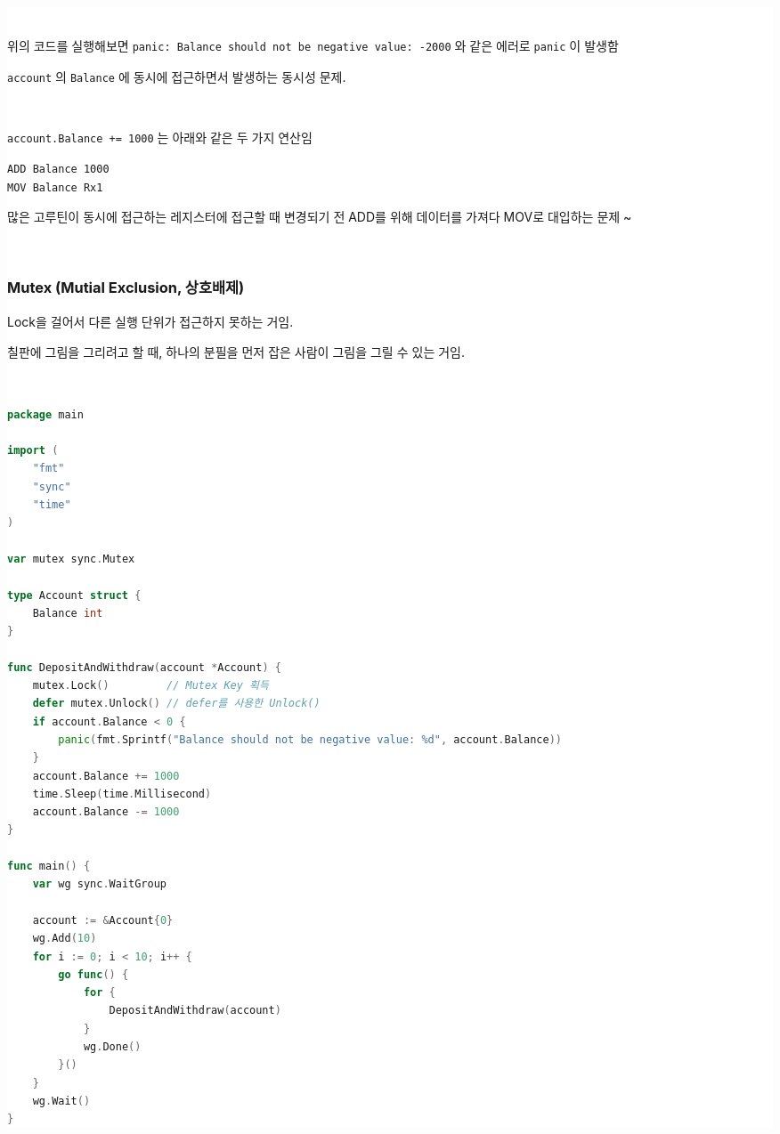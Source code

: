 <br/>

위의 코드를 실행해보면 `panic: Balance should not be negative value: -2000` 와 같은 에러로 `panic` 이 발생함

`account` 의 `Balance` 에 동시에 접근하면서 발생하는 동시성 문제. 

<br/>

`account.Balance += 1000` 는 아래와 같은 두 가지 연산임

```assembly
ADD Balance 1000
MOV Balance Rx1
```

많은 고루틴이 동시에 접근하는 레지스터에 접근할 때 변경되기 전 ADD를 위해 데이터를 가져다 MOV로 대입하는 문제 ~

<br/>

### Mutex (Mutial Exclusion, 상호배제)

Lock을 걸어서 다른 실행 단위가 접근하지 못하는 거임. 

칠판에 그림을 그리려고 할 때, 하나의 분필을 먼저 잡은 사람이 그림을 그릴 수 있는 거임.

<br/>

``` go
package main

import (
	"fmt"
	"sync"
	"time"
)

var mutex sync.Mutex

type Account struct {
	Balance int
}

func DepositAndWithdraw(account *Account) {
	mutex.Lock()         // Mutex Key 획득
	defer mutex.Unlock() // defer를 사용한 Unlock()
	if account.Balance < 0 {
		panic(fmt.Sprintf("Balance should not be negative value: %d", account.Balance))
	}
	account.Balance += 1000
	time.Sleep(time.Millisecond)
	account.Balance -= 1000
}

func main() {
	var wg sync.WaitGroup

	account := &Account{0}
	wg.Add(10)
	for i := 0; i < 10; i++ {
		go func() {
			for {
				DepositAndWithdraw(account)
			}
			wg.Done()
		}()
	}
	wg.Wait()
}
```